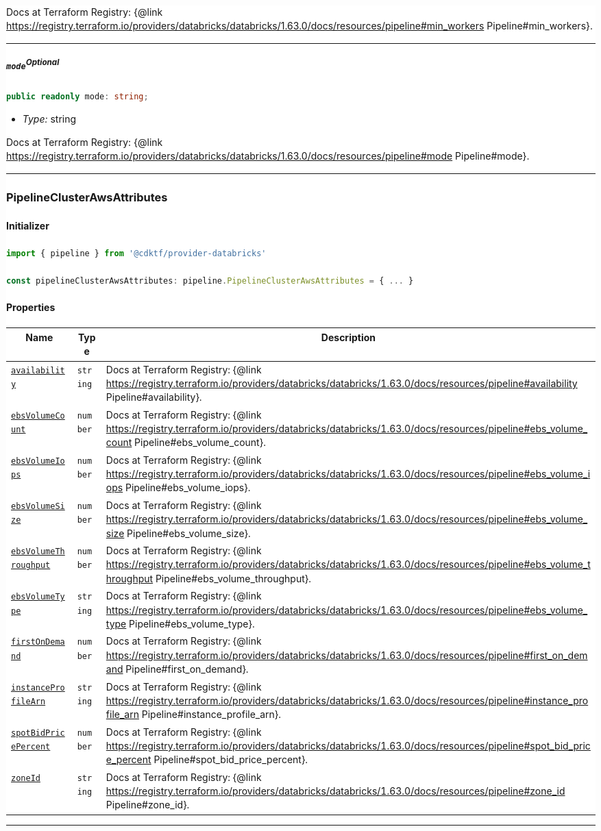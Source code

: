 Docs at Terraform Registry: {@link https://registry.terraform.io/providers/databricks/databricks/1.63.0/docs/resources/pipeline#min_workers Pipeline#min_workers}.

---

##### `mode`<sup>Optional</sup> <a name="mode" id="@cdktf/provider-databricks.pipeline.PipelineClusterAutoscale.property.mode"></a>

```typescript
public readonly mode: string;
```

- *Type:* string

Docs at Terraform Registry: {@link https://registry.terraform.io/providers/databricks/databricks/1.63.0/docs/resources/pipeline#mode Pipeline#mode}.

---

### PipelineClusterAwsAttributes <a name="PipelineClusterAwsAttributes" id="@cdktf/provider-databricks.pipeline.PipelineClusterAwsAttributes"></a>

#### Initializer <a name="Initializer" id="@cdktf/provider-databricks.pipeline.PipelineClusterAwsAttributes.Initializer"></a>

```typescript
import { pipeline } from '@cdktf/provider-databricks'

const pipelineClusterAwsAttributes: pipeline.PipelineClusterAwsAttributes = { ... }
```

#### Properties <a name="Properties" id="Properties"></a>

| **Name** | **Type** | **Description** |
| --- | --- | --- |
| <code><a href="#@cdktf/provider-databricks.pipeline.PipelineClusterAwsAttributes.property.availability">availability</a></code> | <code>string</code> | Docs at Terraform Registry: {@link https://registry.terraform.io/providers/databricks/databricks/1.63.0/docs/resources/pipeline#availability Pipeline#availability}. |
| <code><a href="#@cdktf/provider-databricks.pipeline.PipelineClusterAwsAttributes.property.ebsVolumeCount">ebsVolumeCount</a></code> | <code>number</code> | Docs at Terraform Registry: {@link https://registry.terraform.io/providers/databricks/databricks/1.63.0/docs/resources/pipeline#ebs_volume_count Pipeline#ebs_volume_count}. |
| <code><a href="#@cdktf/provider-databricks.pipeline.PipelineClusterAwsAttributes.property.ebsVolumeIops">ebsVolumeIops</a></code> | <code>number</code> | Docs at Terraform Registry: {@link https://registry.terraform.io/providers/databricks/databricks/1.63.0/docs/resources/pipeline#ebs_volume_iops Pipeline#ebs_volume_iops}. |
| <code><a href="#@cdktf/provider-databricks.pipeline.PipelineClusterAwsAttributes.property.ebsVolumeSize">ebsVolumeSize</a></code> | <code>number</code> | Docs at Terraform Registry: {@link https://registry.terraform.io/providers/databricks/databricks/1.63.0/docs/resources/pipeline#ebs_volume_size Pipeline#ebs_volume_size}. |
| <code><a href="#@cdktf/provider-databricks.pipeline.PipelineClusterAwsAttributes.property.ebsVolumeThroughput">ebsVolumeThroughput</a></code> | <code>number</code> | Docs at Terraform Registry: {@link https://registry.terraform.io/providers/databricks/databricks/1.63.0/docs/resources/pipeline#ebs_volume_throughput Pipeline#ebs_volume_throughput}. |
| <code><a href="#@cdktf/provider-databricks.pipeline.PipelineClusterAwsAttributes.property.ebsVolumeType">ebsVolumeType</a></code> | <code>string</code> | Docs at Terraform Registry: {@link https://registry.terraform.io/providers/databricks/databricks/1.63.0/docs/resources/pipeline#ebs_volume_type Pipeline#ebs_volume_type}. |
| <code><a href="#@cdktf/provider-databricks.pipeline.PipelineClusterAwsAttributes.property.firstOnDemand">firstOnDemand</a></code> | <code>number</code> | Docs at Terraform Registry: {@link https://registry.terraform.io/providers/databricks/databricks/1.63.0/docs/resources/pipeline#first_on_demand Pipeline#first_on_demand}. |
| <code><a href="#@cdktf/provider-databricks.pipeline.PipelineClusterAwsAttributes.property.instanceProfileArn">instanceProfileArn</a></code> | <code>string</code> | Docs at Terraform Registry: {@link https://registry.terraform.io/providers/databricks/databricks/1.63.0/docs/resources/pipeline#instance_profile_arn Pipeline#instance_profile_arn}. |
| <code><a href="#@cdktf/provider-databricks.pipeline.PipelineClusterAwsAttributes.property.spotBidPricePercent">spotBidPricePercent</a></code> | <code>number</code> | Docs at Terraform Registry: {@link https://registry.terraform.io/providers/databricks/databricks/1.63.0/docs/resources/pipeline#spot_bid_price_percent Pipeline#spot_bid_price_percent}. |
| <code><a href="#@cdktf/provider-databricks.pipeline.PipelineClusterAwsAttributes.property.zoneId">zoneId</a></code> | <code>string</code> | Docs at Terraform Registry: {@link https://registry.terraform.io/providers/databricks/databricks/1.63.0/docs/resources/pipeline#zone_id Pipeline#zone_id}. |

---